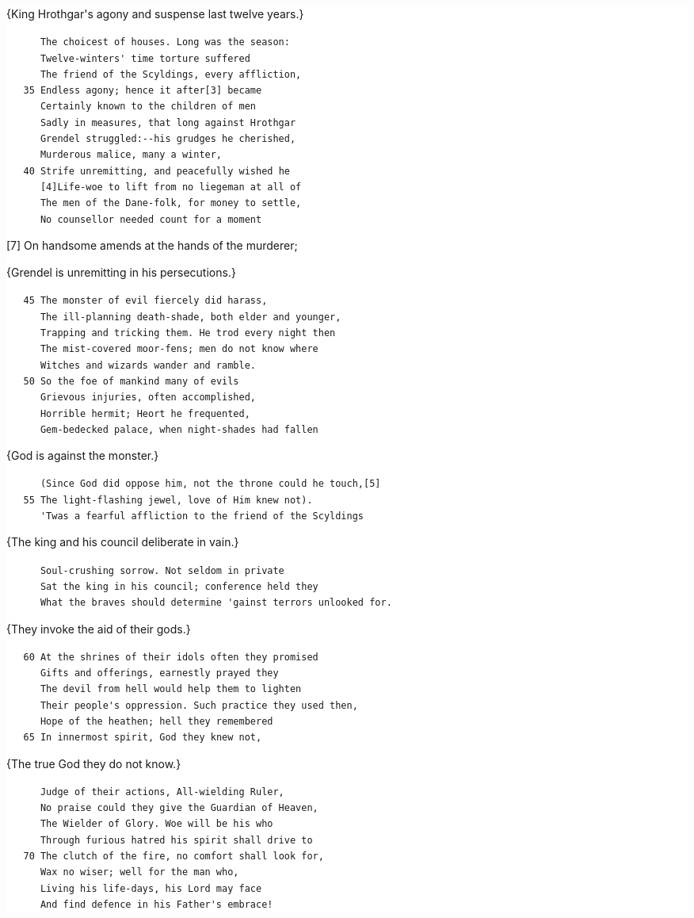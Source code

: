 {King Hrothgar's agony and suspense last twelve years.}

          The choicest of houses. Long was the season:
          Twelve-winters' time torture suffered
          The friend of the Scyldings, every affliction,
       35 Endless agony; hence it after[3] became
          Certainly known to the children of men
          Sadly in measures, that long against Hrothgar
          Grendel struggled:--his grudges he cherished,
          Murderous malice, many a winter,
       40 Strife unremitting, and peacefully wished he
          [4]Life-woe to lift from no liegeman at all of
          The men of the Dane-folk, for money to settle,
          No counsellor needed count for a moment
[7]       On handsome amends at the hands of the murderer;

{Grendel is unremitting in his persecutions.}

       45 The monster of evil fiercely did harass,
          The ill-planning death-shade, both elder and younger,
          Trapping and tricking them. He trod every night then
          The mist-covered moor-fens; men do not know where
          Witches and wizards wander and ramble.
       50 So the foe of mankind many of evils
          Grievous injuries, often accomplished,
          Horrible hermit; Heort he frequented,
          Gem-bedecked palace, when night-shades had fallen

{God is against the monster.}

          (Since God did oppose him, not the throne could he touch,[5]
       55 The light-flashing jewel, love of Him knew not).
          'Twas a fearful affliction to the friend of the Scyldings

{The king and his council deliberate in vain.}

          Soul-crushing sorrow. Not seldom in private
          Sat the king in his council; conference held they
          What the braves should determine 'gainst terrors unlooked for.

{They invoke the aid of their gods.}

       60 At the shrines of their idols often they promised
          Gifts and offerings, earnestly prayed they
          The devil from hell would help them to lighten
          Their people's oppression. Such practice they used then,
          Hope of the heathen; hell they remembered
       65 In innermost spirit, God they knew not,

{The true God they do not know.}

          Judge of their actions, All-wielding Ruler,
          No praise could they give the Guardian of Heaven,
          The Wielder of Glory. Woe will be his who
          Through furious hatred his spirit shall drive to
       70 The clutch of the fire, no comfort shall look for,
          Wax no wiser; well for the man who,
          Living his life-days, his Lord may face
          And find defence in his Father's embrace!
